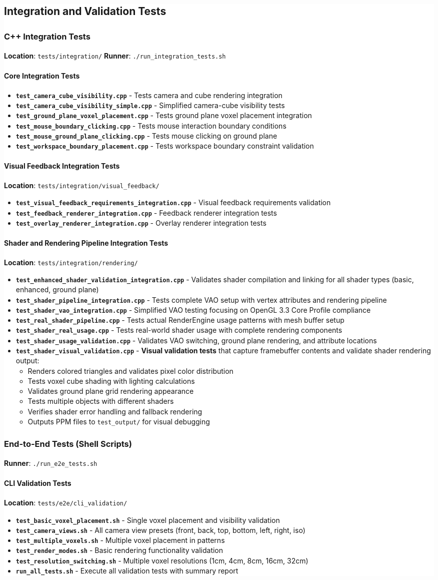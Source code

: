 
## Integration and Validation Tests

### C++ Integration Tests
**Location**: `tests/integration/`
**Runner**: `./run_integration_tests.sh`

#### Core Integration Tests
- **`test_camera_cube_visibility.cpp`** - Tests camera and cube rendering integration
- **`test_camera_cube_visibility_simple.cpp`** - Simplified camera-cube visibility tests
- **`test_ground_plane_voxel_placement.cpp`** - Tests ground plane voxel placement integration
- **`test_mouse_boundary_clicking.cpp`** - Tests mouse interaction boundary conditions
- **`test_mouse_ground_plane_clicking.cpp`** - Tests mouse clicking on ground plane
- **`test_workspace_boundary_placement.cpp`** - Tests workspace boundary constraint validation

#### Visual Feedback Integration Tests
**Location**: `tests/integration/visual_feedback/`
- **`test_visual_feedback_requirements_integration.cpp`** - Visual feedback requirements validation
- **`test_feedback_renderer_integration.cpp`** - Feedback renderer integration tests
- **`test_overlay_renderer_integration.cpp`** - Overlay renderer integration tests

#### Shader and Rendering Pipeline Integration Tests
**Location**: `tests/integration/rendering/`
- **`test_enhanced_shader_validation_integration.cpp`** - Validates shader compilation and linking for all shader types (basic, enhanced, ground plane)
- **`test_shader_pipeline_integration.cpp`** - Tests complete VAO setup with vertex attributes and rendering pipeline
- **`test_shader_vao_integration.cpp`** - Simplified VAO testing focusing on OpenGL 3.3 Core Profile compliance
- **`test_real_shader_pipeline.cpp`** - Tests actual RenderEngine usage patterns with mesh buffer setup
- **`test_shader_real_usage.cpp`** - Tests real-world shader usage with complete rendering components
- **`test_shader_usage_validation.cpp`** - Validates VAO switching, ground plane rendering, and attribute locations
- **`test_shader_visual_validation.cpp`** - **Visual validation tests** that capture framebuffer contents and validate shader rendering output:
  - Renders colored triangles and validates pixel color distribution
  - Tests voxel cube shading with lighting calculations
  - Validates ground plane grid rendering appearance
  - Tests multiple objects with different shaders
  - Verifies shader error handling and fallback rendering
  - Outputs PPM files to `test_output/` for visual debugging

### End-to-End Tests (Shell Scripts)
**Runner**: `./run_e2e_tests.sh`

#### CLI Validation Tests
**Location**: `tests/e2e/cli_validation/`
- **`test_basic_voxel_placement.sh`** - Single voxel placement and visibility validation
- **`test_camera_views.sh`** - All camera view presets (front, back, top, bottom, left, right, iso)
- **`test_multiple_voxels.sh`** - Multiple voxel placement in patterns
- **`test_render_modes.sh`** - Basic rendering functionality validation
- **`test_resolution_switching.sh`** - Multiple voxel resolutions (1cm, 4cm, 8cm, 16cm, 32cm)
- **`run_all_tests.sh`** - Execute all validation tests with summary report
